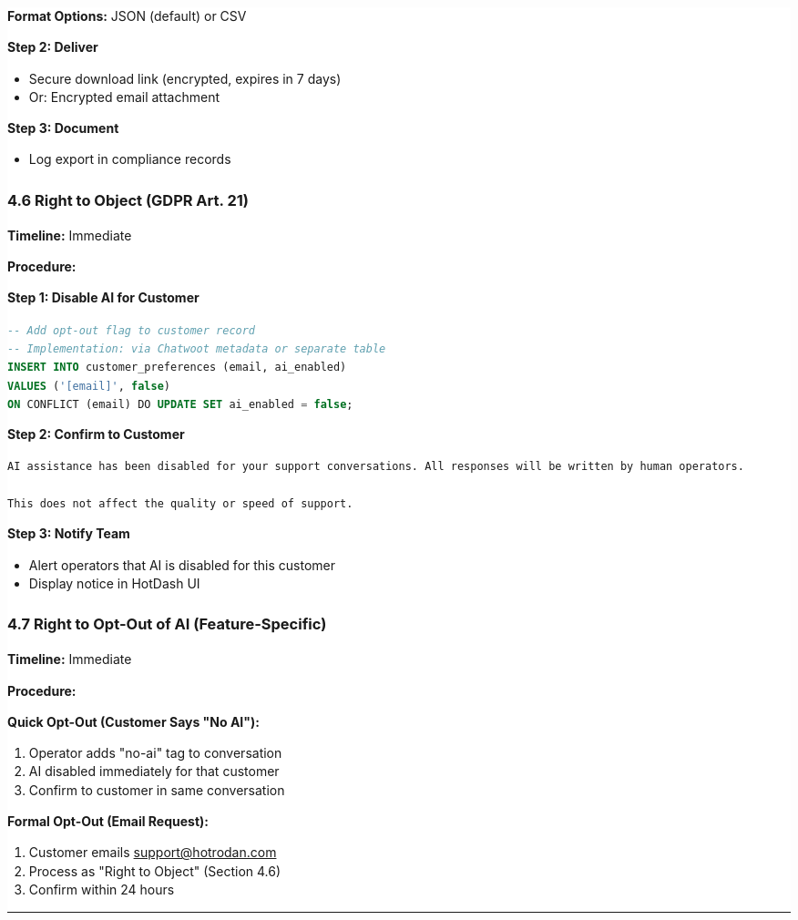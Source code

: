 **Format Options:** JSON (default) or CSV

**Step 2: Deliver**

- Secure download link (encrypted, expires in 7 days)
- Or: Encrypted email attachment

**Step 3: Document**

- Log export in compliance records

### 4.6 Right to Object (GDPR Art. 21)

**Timeline:** Immediate

**Procedure:**

**Step 1: Disable AI for Customer**

```sql
-- Add opt-out flag to customer record
-- Implementation: via Chatwoot metadata or separate table
INSERT INTO customer_preferences (email, ai_enabled)
VALUES ('[email]', false)
ON CONFLICT (email) DO UPDATE SET ai_enabled = false;
```

**Step 2: Confirm to Customer**

```
AI assistance has been disabled for your support conversations. All responses will be written by human operators.

This does not affect the quality or speed of support.
```

**Step 3: Notify Team**

- Alert operators that AI is disabled for this customer
- Display notice in HotDash UI

### 4.7 Right to Opt-Out of AI (Feature-Specific)

**Timeline:** Immediate

**Procedure:**

**Quick Opt-Out (Customer Says "No AI"):**

1. Operator adds "no-ai" tag to conversation
2. AI disabled immediately for that customer
3. Confirm to customer in same conversation

**Formal Opt-Out (Email Request):**

1. Customer emails support@hotrodan.com
2. Process as "Right to Object" (Section 4.6)
3. Confirm within 24 hours

---
